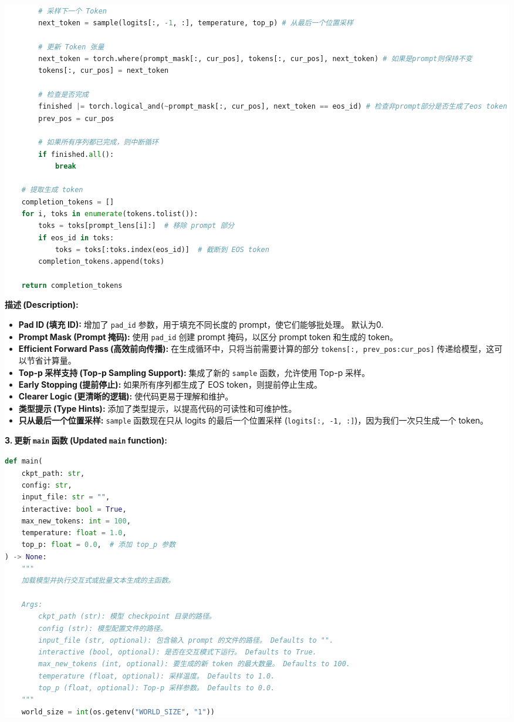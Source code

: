 ```python
        # 采样下一个 Token
        next_token = sample(logits[:, -1, :], temperature, top_p) # 从最后一个位置采样

        # 更新 Token 张量
        next_token = torch.where(prompt_mask[:, cur_pos], tokens[:, cur_pos], next_token) # 如果是prompt则保持不变
        tokens[:, cur_pos] = next_token

        # 检查是否完成
        finished |= torch.logical_and(~prompt_mask[:, cur_pos], next_token == eos_id) # 检查非prompt部分是否生成了eos token
        prev_pos = cur_pos

        # 如果所有序列都已完成，则中断循环
        if finished.all():
            break

    # 提取生成 token
    completion_tokens = []
    for i, toks in enumerate(tokens.tolist()):
        toks = toks[prompt_lens[i]:]  # 移除 prompt 部分
        if eos_id in toks:
            toks = toks[:toks.index(eos_id)]  # 截断到 EOS token
        completion_tokens.append(toks)

    return completion_tokens
```

**描述 (Description):**

*   **Pad ID (填充 ID):** 增加了 `pad_id` 参数，用于填充不同长度的 prompt，使它们能够批处理。 默认为0.
*   **Prompt Mask (Prompt 掩码):** 使用 `pad_id` 创建 prompt 掩码，以区分 prompt token 和生成的 token。
*   **Efficient Forward Pass (高效前向传播):**  在生成循环中，只将当前需要计算的部分 `tokens[:, prev_pos:cur_pos]` 传递给模型，这可以节省计算量。
*   **Top-p 采样支持 (Top-p Sampling Support):**  集成了新的 `sample` 函数，允许使用 Top-p 采样。
*   **Early Stopping (提前停止):** 如果所有序列都生成了 EOS token，则提前停止生成。
*   **Clearer Logic (更清晰的逻辑):** 使代码更易于理解和维护。
*   **类型提示 (Type Hints):** 添加了类型提示，以提高代码的可读性和可维护性。
*  **只从最后一个位置采样:**  `sample` 函数现在只从 logits 的最后一个位置采样 (`logits[:, -1, :]`)，因为我们一次只生成一个 token。

**3.  更新 `main` 函数 (Updated `main` function):**

```python
def main(
    ckpt_path: str,
    config: str,
    input_file: str = "",
    interactive: bool = True,
    max_new_tokens: int = 100,
    temperature: float = 1.0,
    top_p: float = 0.0,  # 添加 top_p 参数
) -> None:
    """
    加载模型并执行交互式或批量文本生成的主函数。

    Args:
        ckpt_path (str): 模型 checkpoint 目录的路径。
        config (str): 模型配置文件的路径。
        input_file (str, optional): 包含输入 prompt 的文件的路径。 Defaults to "".
        interactive (bool, optional): 是否在交互模式下运行。 Defaults to True.
        max_new_tokens (int, optional): 要生成的新 token 的最大数量。 Defaults to 100.
        temperature (float, optional): 采样温度。 Defaults to 1.0.
        top_p (float, optional): Top-p 采样参数。 Defaults to 0.0.
    """
    world_size = int(os.getenv("WORLD_SIZE", "1"))
```